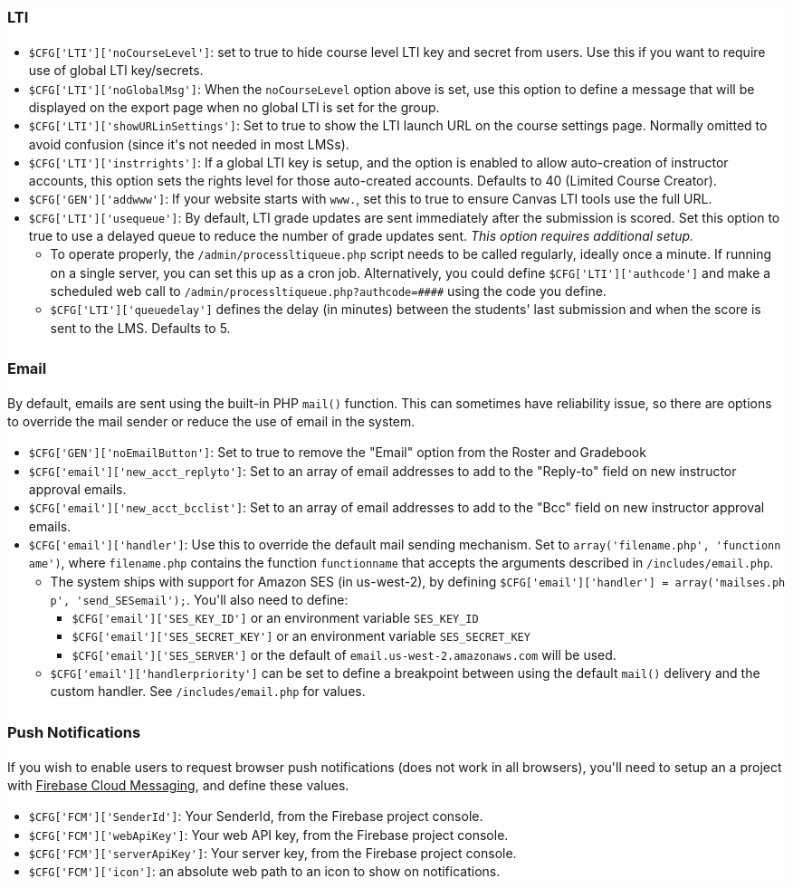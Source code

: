 ### LTI

- `$CFG['LTI']['noCourseLevel']`: set to true to hide course level LTI key and secret from users. Use this if you want to require use of global LTI key/secrets.
- `$CFG['LTI']['noGlobalMsg']`: When the `noCourseLevel` option above is set, use this option to define a message that will be displayed on the export page when no global LTI is set for the group.
- `$CFG['LTI']['showURLinSettings']`: Set to true to show the LTI launch URL on the course settings page.  Normally omitted to avoid confusion (since it's not needed in most LMSs).
- `$CFG['LTI']['instrrights']`:  If a global LTI key is setup, and the option is enabled to allow auto-creation of instructor accounts, this option sets the rights level for those auto-created accounts.  Defaults to 40 (Limited Course Creator).
- `$CFG['GEN']['addwww']`:  If your website starts with `www.`, set this to true to ensure Canvas LTI tools use the full URL.
- `$CFG['LTI']['usequeue']`:  By default, LTI grade updates are sent immediately after the submission is scored.  Set this option to true to use a delayed queue to reduce the number of grade updates sent.  _This option requires additional setup._
    - To operate properly, the `/admin/processltiqueue.php` script needs to be called regularly, ideally once a minute.  If running on a single server, you can set this up as a cron job.  Alternatively, you could define `$CFG['LTI']['authcode']` and make a scheduled web call to  `/admin/processltiqueue.php?authcode=####` using the code you define.
    - `$CFG['LTI']['queuedelay']` defines the delay (in minutes) between the students' last submission and when the score is sent to the LMS.  Defaults to 5.

### Email
By default, emails are sent using the built-in PHP `mail()` function.  This can sometimes have reliability issue, so there are options to override the mail sender or reduce the use of email in the system.
- `$CFG['GEN']['noEmailButton']`:  Set to true to remove the "Email" option from the Roster and Gradebook
- `$CFG['email']['new_acct_replyto']`: Set to an array of email addresses to add to the "Reply-to" field on new instructor approval emails.
- `$CFG['email']['new_acct_bcclist']`: Set to an array of email addresses to add to the "Bcc" field on new instructor approval emails.
- `$CFG['email']['handler']`:  Use this to override the default mail sending mechanism.  Set to `array('filename.php', 'functionname')`, where `filename.php` contains the function `functionname` that accepts the arguments described in `/includes/email.php`.
    - The system ships with support for Amazon SES (in us-west-2), by defining `$CFG['email']['handler'] = array('mailses.php', 'send_SESemail');`.  You'll also need to define:
      - `$CFG['email']['SES_KEY_ID']` or an environment variable `SES_KEY_ID` 
      -  `$CFG['email']['SES_SECRET_KEY']` or an environment variable `SES_SECRET_KEY`
      - `$CFG['email']['SES_SERVER']` or the default of `email.us-west-2.amazonaws.com` will be used.
    - `$CFG['email']['handlerpriority']` can be set to define a breakpoint between using the default `mail()` delivery and the custom handler.   See `/includes/email.php` for values.


### Push Notifications

If you wish to enable users to request browser push notifications (does not work in all browsers), you'll need to setup an a project with [Firebase Cloud Messaging](https://firebase.google.com/docs/cloud-messaging/), and define these values.

- `$CFG['FCM']['SenderId']`: Your SenderId, from the Firebase project console.
- `$CFG['FCM']['webApiKey']`: Your web API key, from the Firebase project console.
- `$CFG['FCM']['serverApiKey']`: Your server key, from the Firebase project console.
- `$CFG['FCM']['icon']`: an absolute web path to an icon to show on notifications.
